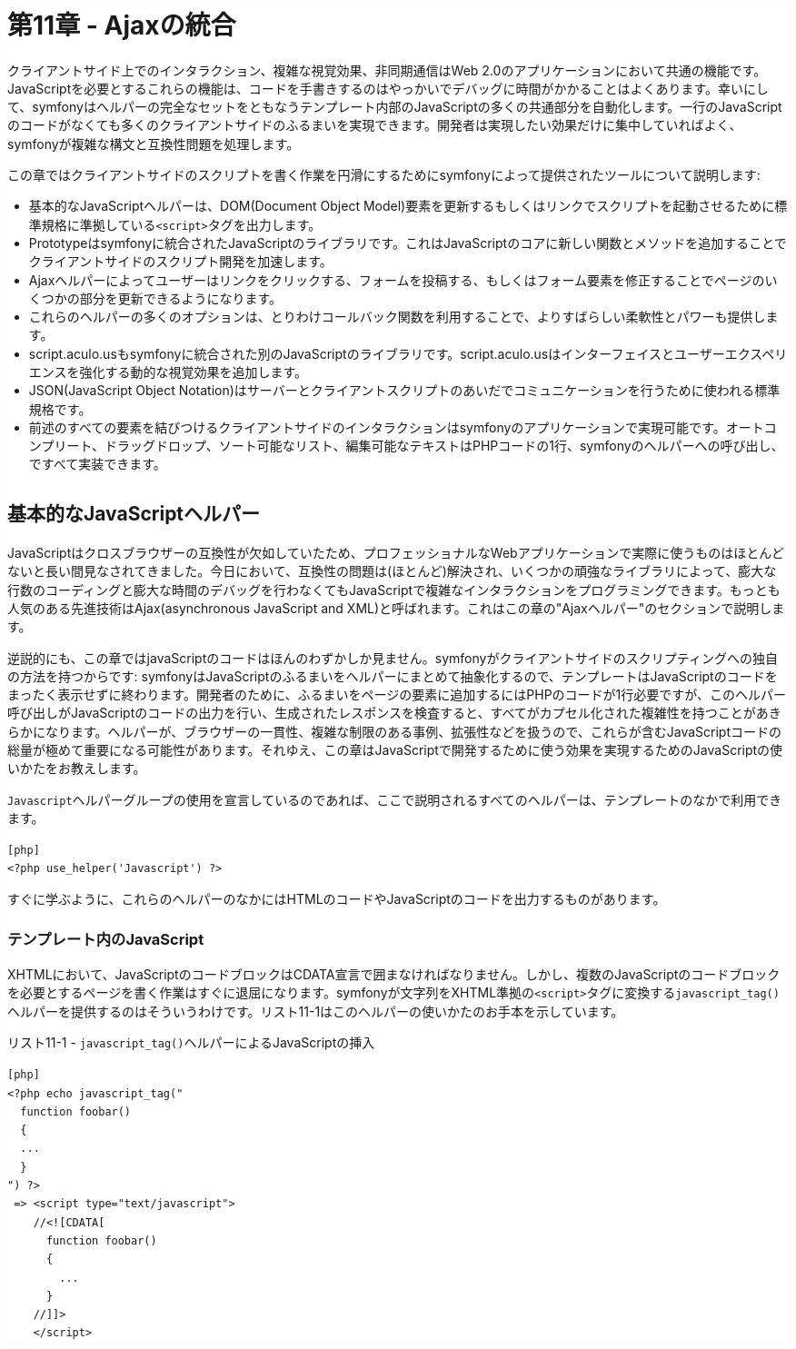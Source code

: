 第11章 - Ajaxの統合
===================

クライアントサイド上でのインタラクション、複雑な視覚効果、非同期通信はWeb 2.0のアプリケーションにおいて共通の機能です。JavaScriptを必要とするこれらの機能は、コードを手書きするのはやっかいでデバッグに時間がかかることはよくあります。幸いにして、symfonyはヘルパーの完全なセットをともなうテンプレート内部のJavaScriptの多くの共通部分を自動化します。一行のJavaScriptのコードがなくても多くのクライアントサイドのふるまいを実現できます。開発者は実現したい効果だけに集中していればよく、symfonyが複雑な構文と互換性問題を処理します。

この章ではクライアントサイドのスクリプトを書く作業を円滑にするためにsymfonyによって提供されたツールについて説明します:

  * 基本的なJavaScriptヘルパーは、DOM(Document Object Model)要素を更新するもしくはリンクでスクリプトを起動させるために標準規格に準拠している`<script>`タグを出力します。
  * Prototypeはsymfonyに統合されたJavaScriptのライブラリです。これはJavaScriptのコアに新しい関数とメソッドを追加することでクライアントサイドのスクリプト開発を加速します。
  * Ajaxヘルパーによってユーザーはリンクをクリックする、フォームを投稿する、もしくはフォーム要素を修正することでページのいくつかの部分を更新できるようになります。
  * これらのヘルパーの多くのオプションは、とりわけコールバック関数を利用することで、よりすばらしい柔軟性とパワーも提供します。
  * script.aculo.usもsymfonyに統合された別のJavaScriptのライブラリです。script.aculo.usはインターフェイスとユーザーエクスペリエンスを強化する動的な視覚効果を追加します。
  * JSON(JavaScript Object Notation)はサーバーとクライアントスクリプトのあいだでコミュニケーションを行うために使われる標準規格です。
  * 前述のすべての要素を結びつけるクライアントサイドのインタラクションはsymfonyのアプリケーションで実現可能です。オートコンプリート、ドラッグドロップ、ソート可能なリスト、編集可能なテキストはPHPコードの1行、symfonyのヘルパーへの呼び出し、ですべて実装できます。

基本的なJavaScriptヘルパー
--------------------------

JavaScriptはクロスブラウザーの互換性が欠如していたため、プロフェッショナルなWebアプリケーションで実際に使うものはほとんどないと長い間見なされてきました。今日において、互換性の問題は(ほとんど)解決され、いくつかの頑強なライブラリによって、膨大な行数のコーディングと膨大な時間のデバッグを行わなくてもJavaScriptで複雑なインタラクションをプログラミングできます。もっとも人気のある先進技術はAjax(asynchronous JavaScript and XML)と呼ばれます。これはこの章の"Ajaxヘルパー"のセクションで説明します。

逆説的にも、この章ではjavaScriptのコードはほんのわずかしか見ません。symfonyがクライアントサイドのスクリプティングへの独自の方法を持つからです: symfonyはJavaScriptのふるまいをヘルパーにまとめて抽象化するので、テンプレートはJavaScriptのコードをまったく表示せずに終わります。開発者のために、ふるまいをページの要素に追加するにはPHPのコードが1行必要ですが、このヘルパー呼び出しがJavaScriptのコードの出力を行い、生成されたレスポンスを検査すると、すべてがカプセル化された複雑性を持つことがあきらかになります。ヘルパーが、ブラウザーの一貫性、複雑な制限のある事例、拡張性などを扱うので、これらが含むJavaScriptコードの総量が極めて重要になる可能性があります。それゆえ、この章はJavaScriptで開発するために使う効果を実現するためのJavaScriptの使いかたをお教えします。

`Javascript`ヘルパーグループの使用を宣言しているのであれば、ここで説明されるすべてのヘルパーは、テンプレートのなかで利用できます。

    [php]
    <?php use_helper('Javascript') ?>

すぐに学ぶように、これらのヘルパーのなかにはHTMLのコードやJavaScriptのコードを出力するものがあります。

### テンプレート内のJavaScript

XHTMLにおいて、JavaScriptのコードブロックはCDATA宣言で囲まなければなりません。しかし、複数のJavaScriptのコードブロックを必要とするページを書く作業はすぐに退屈になります。symfonyが文字列をXHTML準拠の`<script>`タグに変換する`javascript_tag()`ヘルパーを提供するのはそういうわけです。リスト11-1はこのヘルパーの使いかたのお手本を示しています。

リスト11-1 - `javascript_tag()`ヘルパーによるJavaScriptの挿入

    [php]
    <?php echo javascript_tag("
      function foobar()
      {
      ...
      }
    ") ?>
     => <script type="text/javascript">
        //<![CDATA[
          function foobar()
          {
            ...
          }
        //]]>
        </script>
